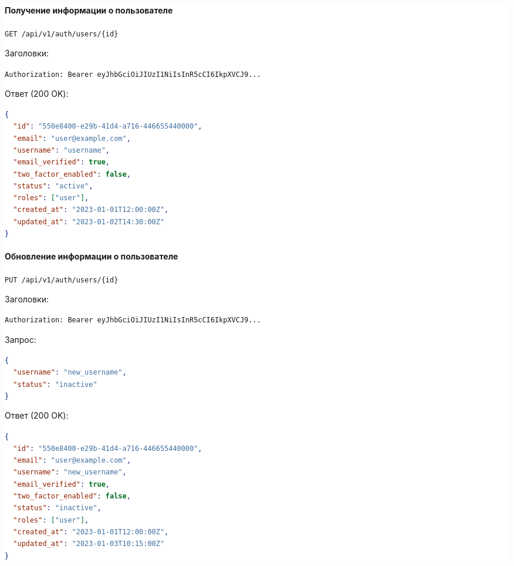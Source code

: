 #### Получение информации о пользователе

```
GET /api/v1/auth/users/{id}
```

Заголовки:
```
Authorization: Bearer eyJhbGciOiJIUzI1NiIsInR5cCI6IkpXVCJ9...
```

Ответ (200 OK):
```json
{
  "id": "550e8400-e29b-41d4-a716-446655440000",
  "email": "user@example.com",
  "username": "username",
  "email_verified": true,
  "two_factor_enabled": false,
  "status": "active",
  "roles": ["user"],
  "created_at": "2023-01-01T12:00:00Z",
  "updated_at": "2023-01-02T14:30:00Z"
}
```

#### Обновление информации о пользователе

```
PUT /api/v1/auth/users/{id}
```

Заголовки:
```
Authorization: Bearer eyJhbGciOiJIUzI1NiIsInR5cCI6IkpXVCJ9...
```

Запрос:
```json
{
  "username": "new_username",
  "status": "inactive"
}
```

Ответ (200 OK):
```json
{
  "id": "550e8400-e29b-41d4-a716-446655440000",
  "email": "user@example.com",
  "username": "new_username",
  "email_verified": true,
  "two_factor_enabled": false,
  "status": "inactive",
  "roles": ["user"],
  "created_at": "2023-01-01T12:00:00Z",
  "updated_at": "2023-01-03T10:15:00Z"
}
```
